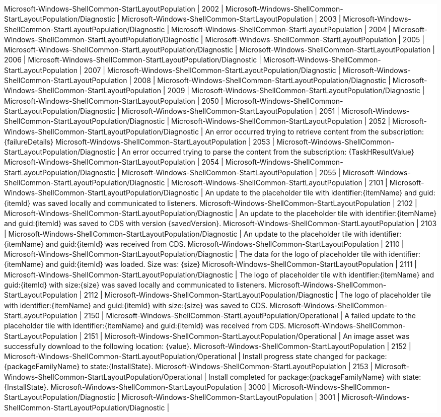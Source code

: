 Microsoft-Windows-ShellCommon-StartLayoutPopulation  |  2002      |  Microsoft-Windows-ShellCommon-StartLayoutPopulation/Diagnostic   |
Microsoft-Windows-ShellCommon-StartLayoutPopulation  |  2003      |  Microsoft-Windows-ShellCommon-StartLayoutPopulation/Diagnostic   |
Microsoft-Windows-ShellCommon-StartLayoutPopulation  |  2004      |  Microsoft-Windows-ShellCommon-StartLayoutPopulation/Diagnostic   |
Microsoft-Windows-ShellCommon-StartLayoutPopulation  |  2005      |  Microsoft-Windows-ShellCommon-StartLayoutPopulation/Diagnostic   |
Microsoft-Windows-ShellCommon-StartLayoutPopulation  |  2006      |  Microsoft-Windows-ShellCommon-StartLayoutPopulation/Diagnostic   |
Microsoft-Windows-ShellCommon-StartLayoutPopulation  |  2007      |  Microsoft-Windows-ShellCommon-StartLayoutPopulation/Diagnostic   |
Microsoft-Windows-ShellCommon-StartLayoutPopulation  |  2008      |  Microsoft-Windows-ShellCommon-StartLayoutPopulation/Diagnostic   |
Microsoft-Windows-ShellCommon-StartLayoutPopulation  |  2009      |  Microsoft-Windows-ShellCommon-StartLayoutPopulation/Diagnostic   |
Microsoft-Windows-ShellCommon-StartLayoutPopulation  |  2050      |  Microsoft-Windows-ShellCommon-StartLayoutPopulation/Diagnostic   |
Microsoft-Windows-ShellCommon-StartLayoutPopulation  |  2051      |  Microsoft-Windows-ShellCommon-StartLayoutPopulation/Diagnostic   |
Microsoft-Windows-ShellCommon-StartLayoutPopulation  |  2052      |  Microsoft-Windows-ShellCommon-StartLayoutPopulation/Diagnostic   |  An error occurred trying to retrieve content from the subscription: {failureDetails}
Microsoft-Windows-ShellCommon-StartLayoutPopulation  |  2053      |  Microsoft-Windows-ShellCommon-StartLayoutPopulation/Diagnostic   |  An error occurred trying to parse the content from the subscription: {TaskHResultValue}
Microsoft-Windows-ShellCommon-StartLayoutPopulation  |  2054      |  Microsoft-Windows-ShellCommon-StartLayoutPopulation/Diagnostic   |
Microsoft-Windows-ShellCommon-StartLayoutPopulation  |  2055      |  Microsoft-Windows-ShellCommon-StartLayoutPopulation/Diagnostic   |
Microsoft-Windows-ShellCommon-StartLayoutPopulation  |  2101      |  Microsoft-Windows-ShellCommon-StartLayoutPopulation/Diagnostic   |  An update to the placeholder tile with identifier:{itemName} and guid:{itemId} was saved locally and communicated to listeners.
Microsoft-Windows-ShellCommon-StartLayoutPopulation  |  2102      |  Microsoft-Windows-ShellCommon-StartLayoutPopulation/Diagnostic   |  An update to the placeholder tile with identifier:{itemName} and guid:{itemId} was saved to CDS with version {savedVersion}.
Microsoft-Windows-ShellCommon-StartLayoutPopulation  |  2103      |  Microsoft-Windows-ShellCommon-StartLayoutPopulation/Diagnostic   |  An update to the placeholder tile with identifier:{itemName} and guid:{itemId} was received from CDS.
Microsoft-Windows-ShellCommon-StartLayoutPopulation  |  2110      |  Microsoft-Windows-ShellCommon-StartLayoutPopulation/Diagnostic   |  The data for the logo of placeholder tile with identifier:{itemName} and guid:{itemId} was loaded.  Size was: {size}
Microsoft-Windows-ShellCommon-StartLayoutPopulation  |  2111      |  Microsoft-Windows-ShellCommon-StartLayoutPopulation/Diagnostic   |  The logo of placeholder tile with identifier:{itemName} and guid:{itemId} with size:{size} was saved locally and communicated to listeners.
Microsoft-Windows-ShellCommon-StartLayoutPopulation  |  2112      |  Microsoft-Windows-ShellCommon-StartLayoutPopulation/Diagnostic   |  The logo of placeholder tile with identifier:{itemName} and guid:{itemId} with size:{size} was saved to CDS.
Microsoft-Windows-ShellCommon-StartLayoutPopulation  |  2150      |  Microsoft-Windows-ShellCommon-StartLayoutPopulation/Operational  |  A failed update to the placeholder tile with identifier:{itemName} and guid:{itemId} was received from CDS.
Microsoft-Windows-ShellCommon-StartLayoutPopulation  |  2151      |  Microsoft-Windows-ShellCommon-StartLayoutPopulation/Operational  |  An image asset was successfully download to the following location: {value}.
Microsoft-Windows-ShellCommon-StartLayoutPopulation  |  2152      |  Microsoft-Windows-ShellCommon-StartLayoutPopulation/Operational  |  Install progress state changed for package:{packageFamilyName} to state:{InstallState}.
Microsoft-Windows-ShellCommon-StartLayoutPopulation  |  2153      |  Microsoft-Windows-ShellCommon-StartLayoutPopulation/Operational  |  Install completed for package:{packageFamilyName} with state: {InstallState}.
Microsoft-Windows-ShellCommon-StartLayoutPopulation  |  3000      |  Microsoft-Windows-ShellCommon-StartLayoutPopulation/Diagnostic   |
Microsoft-Windows-ShellCommon-StartLayoutPopulation  |  3001      |  Microsoft-Windows-ShellCommon-StartLayoutPopulation/Diagnostic   |
